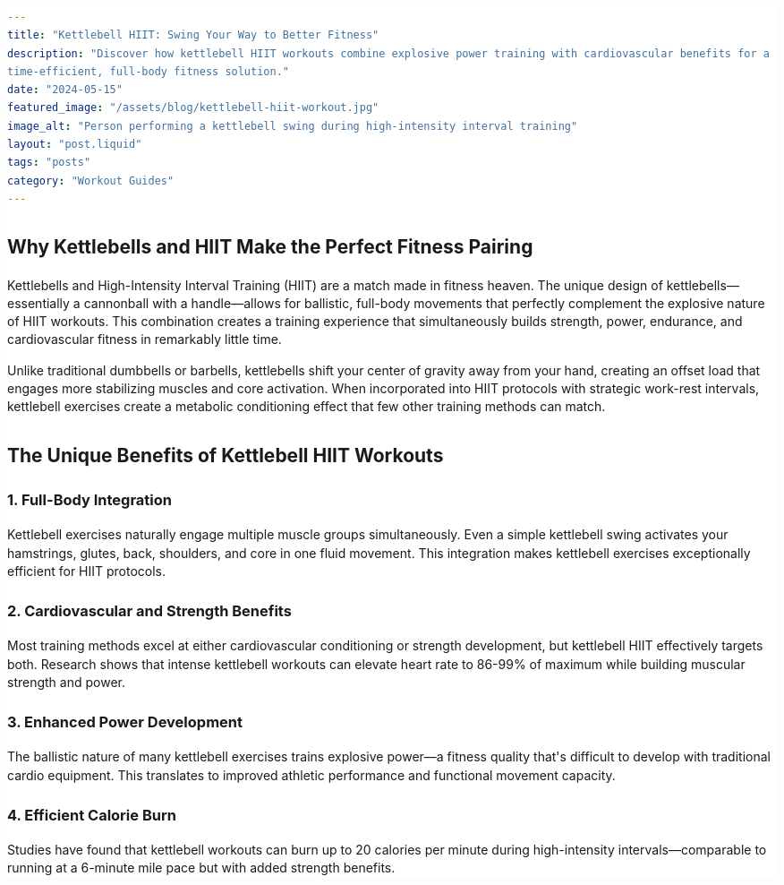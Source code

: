 ```yaml
---
title: "Kettlebell HIIT: Swing Your Way to Better Fitness"
description: "Discover how kettlebell HIIT workouts combine explosive power training with cardiovascular benefits for a time-efficient, full-body fitness solution."
date: "2024-05-15"
featured_image: "/assets/blog/kettlebell-hiit-workout.jpg"
image_alt: "Person performing a kettlebell swing during high-intensity interval training"
layout: "post.liquid"
tags: "posts"
category: "Workout Guides"
---
```


## Why Kettlebells and HIIT Make the Perfect Fitness Pairing

Kettlebells and High-Intensity Interval Training (HIIT) are a match made in fitness heaven. The unique design of kettlebells—essentially a cannonball with a handle—allows for ballistic, full-body movements that perfectly complement the explosive nature of HIIT workouts. This combination creates a training experience that simultaneously builds strength, power, endurance, and cardiovascular fitness in remarkably little time.

Unlike traditional dumbbells or barbells, kettlebells shift your center of gravity away from your hand, creating an offset load that engages more stabilizing muscles and core activation. When incorporated into HIIT protocols with strategic work-rest intervals, kettlebell exercises create a metabolic conditioning effect that few other training methods can match.

## The Unique Benefits of Kettlebell HIIT Workouts

### 1. Full-Body Integration

Kettlebell exercises naturally engage multiple muscle groups simultaneously. Even a simple kettlebell swing activates your hamstrings, glutes, back, shoulders, and core in one fluid movement. This integration makes kettlebell exercises exceptionally efficient for HIIT protocols.

### 2. Cardiovascular and Strength Benefits

Most training methods excel at either cardiovascular conditioning or strength development, but kettlebell HIIT effectively targets both. Research shows that intense kettlebell workouts can elevate heart rate to 86-99% of maximum while building muscular strength and power.

### 3. Enhanced Power Development

The ballistic nature of many kettlebell exercises trains explosive power—a fitness quality that's difficult to develop with traditional cardio equipment. This translates to improved athletic performance and functional movement capacity.

### 4. Efficient Calorie Burn

Studies have found that kettlebell workouts can burn up to 20 calories per minute during high-intensity intervals—comparable to running at a 6-minute mile pace but with added strength benefits.
